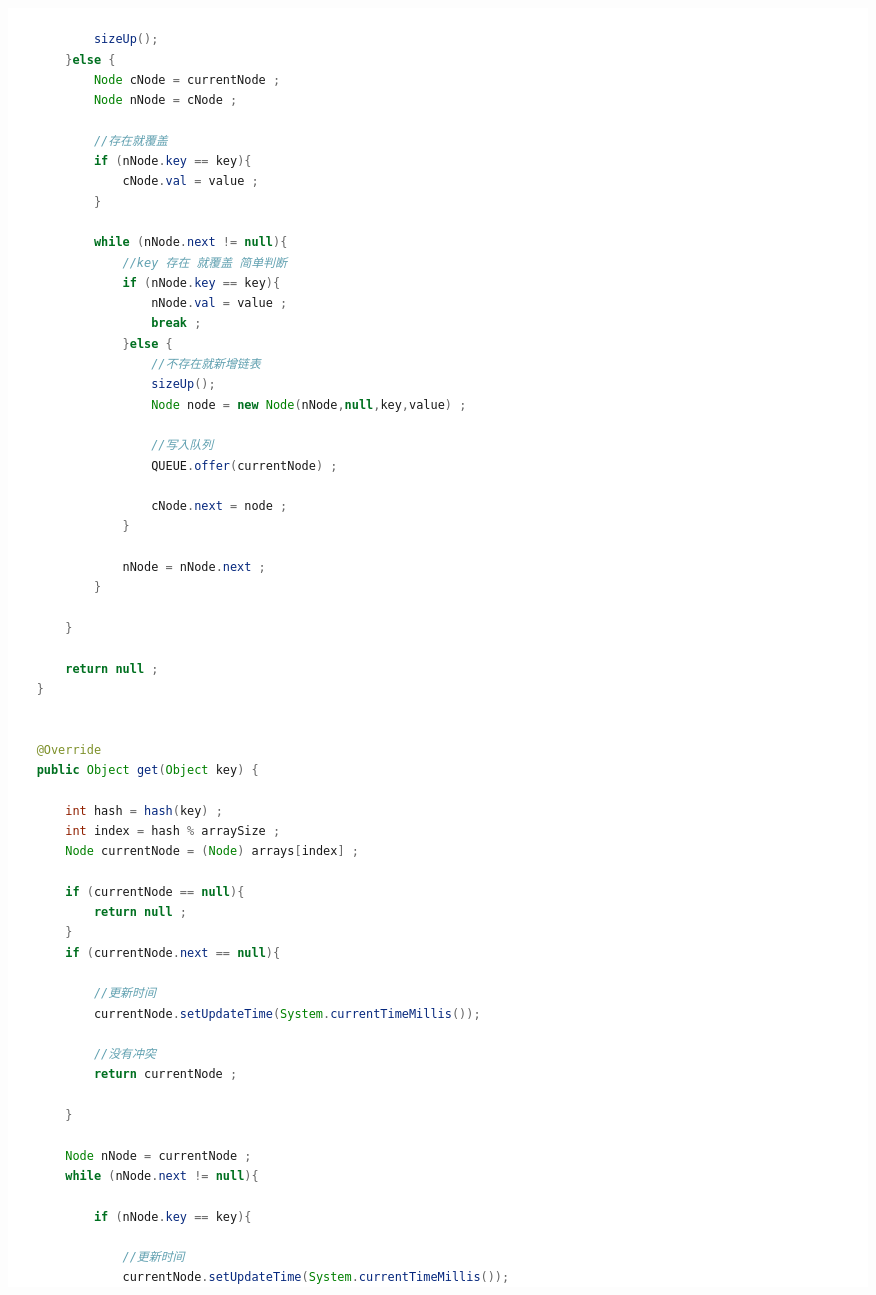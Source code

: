 ```java

            sizeUp();
        }else {
            Node cNode = currentNode ;
            Node nNode = cNode ;

            //存在就覆盖
            if (nNode.key == key){
                cNode.val = value ;
            }

            while (nNode.next != null){
                //key 存在 就覆盖 简单判断
                if (nNode.key == key){
                    nNode.val = value ;
                    break ;
                }else {
                    //不存在就新增链表
                    sizeUp();
                    Node node = new Node(nNode,null,key,value) ;

                    //写入队列
                    QUEUE.offer(currentNode) ;

                    cNode.next = node ;
                }

                nNode = nNode.next ;
            }

        }

        return null ;
    }


    @Override
    public Object get(Object key) {

        int hash = hash(key) ;
        int index = hash % arraySize ;
        Node currentNode = (Node) arrays[index] ;

        if (currentNode == null){
            return null ;
        }
        if (currentNode.next == null){

            //更新时间
            currentNode.setUpdateTime(System.currentTimeMillis());

            //没有冲突
            return currentNode ;

        }

        Node nNode = currentNode ;
        while (nNode.next != null){

            if (nNode.key == key){

                //更新时间
                currentNode.setUpdateTime(System.currentTimeMillis());
```